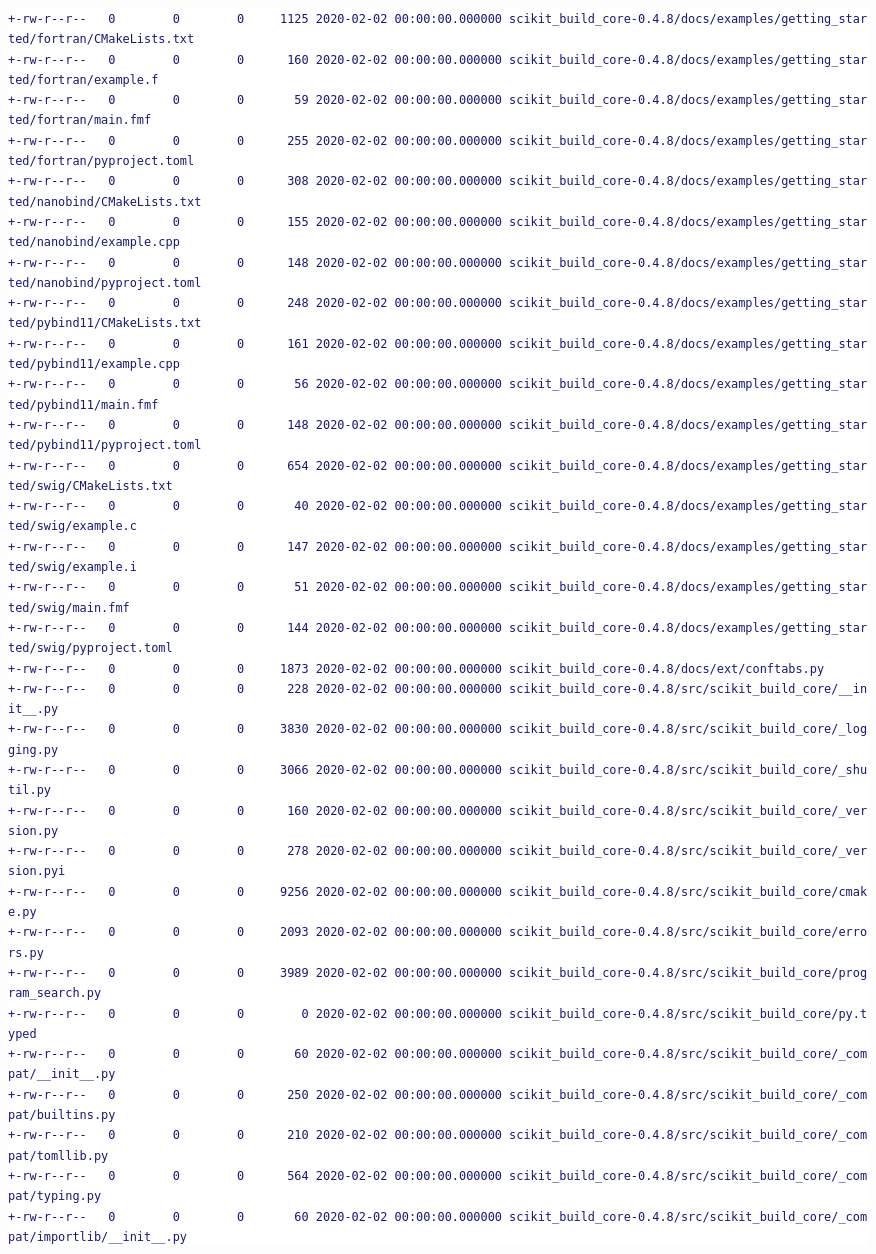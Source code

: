 ```diff
+-rw-r--r--   0        0        0     1125 2020-02-02 00:00:00.000000 scikit_build_core-0.4.8/docs/examples/getting_started/fortran/CMakeLists.txt
+-rw-r--r--   0        0        0      160 2020-02-02 00:00:00.000000 scikit_build_core-0.4.8/docs/examples/getting_started/fortran/example.f
+-rw-r--r--   0        0        0       59 2020-02-02 00:00:00.000000 scikit_build_core-0.4.8/docs/examples/getting_started/fortran/main.fmf
+-rw-r--r--   0        0        0      255 2020-02-02 00:00:00.000000 scikit_build_core-0.4.8/docs/examples/getting_started/fortran/pyproject.toml
+-rw-r--r--   0        0        0      308 2020-02-02 00:00:00.000000 scikit_build_core-0.4.8/docs/examples/getting_started/nanobind/CMakeLists.txt
+-rw-r--r--   0        0        0      155 2020-02-02 00:00:00.000000 scikit_build_core-0.4.8/docs/examples/getting_started/nanobind/example.cpp
+-rw-r--r--   0        0        0      148 2020-02-02 00:00:00.000000 scikit_build_core-0.4.8/docs/examples/getting_started/nanobind/pyproject.toml
+-rw-r--r--   0        0        0      248 2020-02-02 00:00:00.000000 scikit_build_core-0.4.8/docs/examples/getting_started/pybind11/CMakeLists.txt
+-rw-r--r--   0        0        0      161 2020-02-02 00:00:00.000000 scikit_build_core-0.4.8/docs/examples/getting_started/pybind11/example.cpp
+-rw-r--r--   0        0        0       56 2020-02-02 00:00:00.000000 scikit_build_core-0.4.8/docs/examples/getting_started/pybind11/main.fmf
+-rw-r--r--   0        0        0      148 2020-02-02 00:00:00.000000 scikit_build_core-0.4.8/docs/examples/getting_started/pybind11/pyproject.toml
+-rw-r--r--   0        0        0      654 2020-02-02 00:00:00.000000 scikit_build_core-0.4.8/docs/examples/getting_started/swig/CMakeLists.txt
+-rw-r--r--   0        0        0       40 2020-02-02 00:00:00.000000 scikit_build_core-0.4.8/docs/examples/getting_started/swig/example.c
+-rw-r--r--   0        0        0      147 2020-02-02 00:00:00.000000 scikit_build_core-0.4.8/docs/examples/getting_started/swig/example.i
+-rw-r--r--   0        0        0       51 2020-02-02 00:00:00.000000 scikit_build_core-0.4.8/docs/examples/getting_started/swig/main.fmf
+-rw-r--r--   0        0        0      144 2020-02-02 00:00:00.000000 scikit_build_core-0.4.8/docs/examples/getting_started/swig/pyproject.toml
+-rw-r--r--   0        0        0     1873 2020-02-02 00:00:00.000000 scikit_build_core-0.4.8/docs/ext/conftabs.py
+-rw-r--r--   0        0        0      228 2020-02-02 00:00:00.000000 scikit_build_core-0.4.8/src/scikit_build_core/__init__.py
+-rw-r--r--   0        0        0     3830 2020-02-02 00:00:00.000000 scikit_build_core-0.4.8/src/scikit_build_core/_logging.py
+-rw-r--r--   0        0        0     3066 2020-02-02 00:00:00.000000 scikit_build_core-0.4.8/src/scikit_build_core/_shutil.py
+-rw-r--r--   0        0        0      160 2020-02-02 00:00:00.000000 scikit_build_core-0.4.8/src/scikit_build_core/_version.py
+-rw-r--r--   0        0        0      278 2020-02-02 00:00:00.000000 scikit_build_core-0.4.8/src/scikit_build_core/_version.pyi
+-rw-r--r--   0        0        0     9256 2020-02-02 00:00:00.000000 scikit_build_core-0.4.8/src/scikit_build_core/cmake.py
+-rw-r--r--   0        0        0     2093 2020-02-02 00:00:00.000000 scikit_build_core-0.4.8/src/scikit_build_core/errors.py
+-rw-r--r--   0        0        0     3989 2020-02-02 00:00:00.000000 scikit_build_core-0.4.8/src/scikit_build_core/program_search.py
+-rw-r--r--   0        0        0        0 2020-02-02 00:00:00.000000 scikit_build_core-0.4.8/src/scikit_build_core/py.typed
+-rw-r--r--   0        0        0       60 2020-02-02 00:00:00.000000 scikit_build_core-0.4.8/src/scikit_build_core/_compat/__init__.py
+-rw-r--r--   0        0        0      250 2020-02-02 00:00:00.000000 scikit_build_core-0.4.8/src/scikit_build_core/_compat/builtins.py
+-rw-r--r--   0        0        0      210 2020-02-02 00:00:00.000000 scikit_build_core-0.4.8/src/scikit_build_core/_compat/tomllib.py
+-rw-r--r--   0        0        0      564 2020-02-02 00:00:00.000000 scikit_build_core-0.4.8/src/scikit_build_core/_compat/typing.py
+-rw-r--r--   0        0        0       60 2020-02-02 00:00:00.000000 scikit_build_core-0.4.8/src/scikit_build_core/_compat/importlib/__init__.py
```
